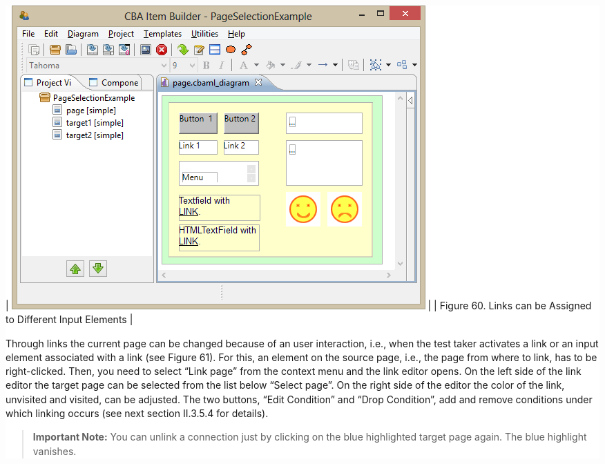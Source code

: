 | ![](images/media/image107.png)                                                                                                                             |
| <span id="_Ref361640601" class="anchor"><span id="_Toc380473021" class="anchor"></span></span>Figure 60. Links can be Assigned to Different Input Elements |

Through links the current page can be changed because of an user interaction, i.e., when the test taker activates a link or an input element associated with a link (see Figure 61). For this, an element on the source page, i.e., the page from where to link, has to be right-clicked. Then, you need to select “Link page” from the context menu and the link editor opens. On the left side of the link editor the target page can be selected from the list below “Select page”. On the right side of the editor the color of the link, unvisited and visited, can be adjusted. The two buttons, “Edit Condition” and “Drop Condition”, add and remove conditions under which linking occurs (see next section II.3.5.4 for details).

> **Important Note:** You can unlink a connection just by clicking on the blue highlighted target page again. The blue highlight vanishes.
